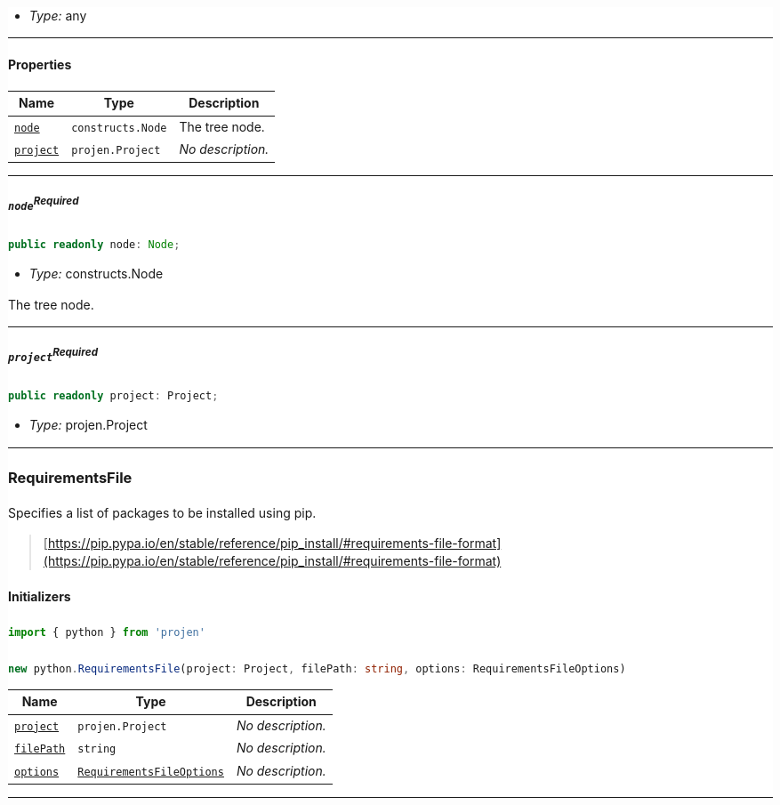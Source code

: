 - *Type:* any

---

#### Properties <a name="Properties" id="Properties"></a>

| **Name** | **Type** | **Description** |
| --- | --- | --- |
| <code><a href="#projen.python.PythonSample.property.node">node</a></code> | <code>constructs.Node</code> | The tree node. |
| <code><a href="#projen.python.PythonSample.property.project">project</a></code> | <code>projen.Project</code> | *No description.* |

---

##### `node`<sup>Required</sup> <a name="node" id="projen.python.PythonSample.property.node"></a>

```typescript
public readonly node: Node;
```

- *Type:* constructs.Node

The tree node.

---

##### `project`<sup>Required</sup> <a name="project" id="projen.python.PythonSample.property.project"></a>

```typescript
public readonly project: Project;
```

- *Type:* projen.Project

---


### RequirementsFile <a name="RequirementsFile" id="projen.python.RequirementsFile"></a>

Specifies a list of packages to be installed using pip.

> [https://pip.pypa.io/en/stable/reference/pip_install/#requirements-file-format](https://pip.pypa.io/en/stable/reference/pip_install/#requirements-file-format)

#### Initializers <a name="Initializers" id="projen.python.RequirementsFile.Initializer"></a>

```typescript
import { python } from 'projen'

new python.RequirementsFile(project: Project, filePath: string, options: RequirementsFileOptions)
```

| **Name** | **Type** | **Description** |
| --- | --- | --- |
| <code><a href="#projen.python.RequirementsFile.Initializer.parameter.project">project</a></code> | <code>projen.Project</code> | *No description.* |
| <code><a href="#projen.python.RequirementsFile.Initializer.parameter.filePath">filePath</a></code> | <code>string</code> | *No description.* |
| <code><a href="#projen.python.RequirementsFile.Initializer.parameter.options">options</a></code> | <code><a href="#projen.python.RequirementsFileOptions">RequirementsFileOptions</a></code> | *No description.* |

---